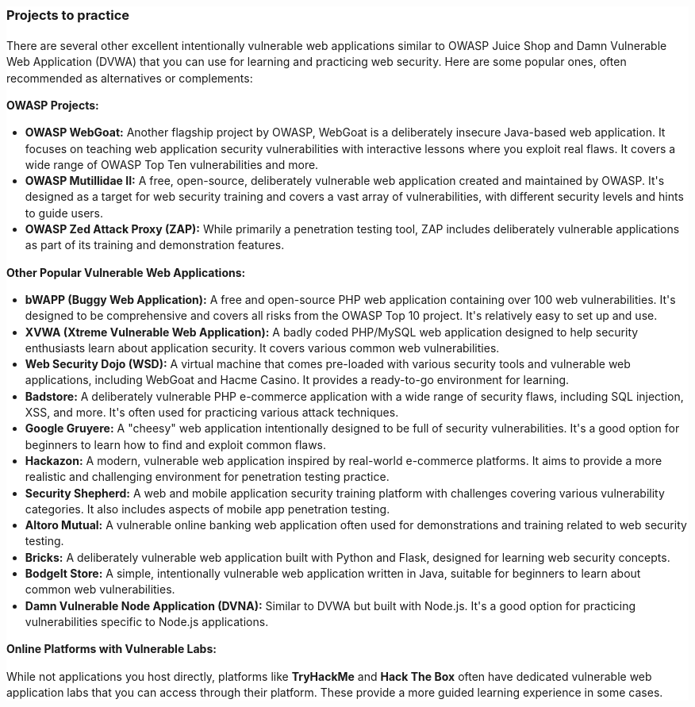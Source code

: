 


### Projects to practice 

There are several other excellent intentionally vulnerable web applications similar to OWASP Juice Shop and Damn Vulnerable Web Application (DVWA) that you can use for learning and practicing web security. Here are some popular ones, often recommended as alternatives or complements:

**OWASP Projects:**

* **OWASP WebGoat:** Another flagship project by OWASP, WebGoat is a deliberately insecure Java-based web application. It focuses on teaching web application security vulnerabilities with interactive lessons where you exploit real flaws. It covers a wide range of OWASP Top Ten vulnerabilities and more.
* **OWASP Mutillidae II:** A free, open-source, deliberately vulnerable web application created and maintained by OWASP. It's designed as a target for web security training and covers a vast array of vulnerabilities, with different security levels and hints to guide users.
* **OWASP Zed Attack Proxy (ZAP):** While primarily a penetration testing tool, ZAP includes deliberately vulnerable applications as part of its training and demonstration features.

**Other Popular Vulnerable Web Applications:**

* **bWAPP (Buggy Web Application):** A free and open-source PHP web application containing over 100 web vulnerabilities. It's designed to be comprehensive and covers all risks from the OWASP Top 10 project. It's relatively easy to set up and use.
* **XVWA (Xtreme Vulnerable Web Application):** A badly coded PHP/MySQL web application designed to help security enthusiasts learn about application security. It covers various common web vulnerabilities.
* **Web Security Dojo (WSD):** A virtual machine that comes pre-loaded with various security tools and vulnerable web applications, including WebGoat and Hacme Casino. It provides a ready-to-go environment for learning.
* **Badstore:** A deliberately vulnerable PHP e-commerce application with a wide range of security flaws, including SQL injection, XSS, and more. It's often used for practicing various attack techniques.
* **Google Gruyere:** A "cheesy" web application intentionally designed to be full of security vulnerabilities. It's a good option for beginners to learn how to find and exploit common flaws.
* **Hackazon:** A modern, vulnerable web application inspired by real-world e-commerce platforms. It aims to provide a more realistic and challenging environment for penetration testing practice.
* **Security Shepherd:** A web and mobile application security training platform with challenges covering various vulnerability categories. It also includes aspects of mobile app penetration testing.
* **Altoro Mutual:** A vulnerable online banking web application often used for demonstrations and training related to web security testing.
* **Bricks:** A deliberately vulnerable web application built with Python and Flask, designed for learning web security concepts.
* **BodgeIt Store:** A simple, intentionally vulnerable web application written in Java, suitable for beginners to learn about common web vulnerabilities.
* **Damn Vulnerable Node Application (DVNA):** Similar to DVWA but built with Node.js. It's a good option for practicing vulnerabilities specific to Node.js applications.

**Online Platforms with Vulnerable Labs:**

While not applications you host directly, platforms like **TryHackMe** and **Hack The Box** often have dedicated vulnerable web application labs that you can access through their platform. These provide a more guided learning experience in some cases.
